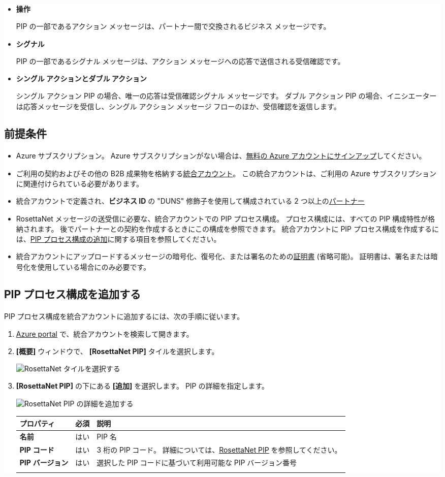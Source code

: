 * **操作**

  PIP の一部であるアクション メッセージは、パートナー間で交換されるビジネス メッセージです。

* **シグナル**

   PIP の一部であるシグナル メッセージは、アクション メッセージへの応答で送信される受信確認です。

* **シングル アクションとダブル アクション**

  シングル アクション PIP の場合、唯一の応答は受信確認シグナル メッセージです。 ダブル アクション PIP の場合、イニシエーターは応答メッセージを受信し、シングル アクション メッセージ フローのほか、受信確認を返信します。

## <a name="prerequisites"></a>前提条件

* Azure サブスクリプション。 Azure サブスクリプションがない場合は、[無料の Azure アカウントにサインアップ](https://azure.microsoft.com/free/)してください。

* ご利用の契約およびその他の B2B 成果物を格納する[統合アカウント](../logic-apps/logic-apps-enterprise-integration-create-integration-account.md)。 この統合アカウントは、ご利用の Azure サブスクリプションに関連付けられている必要があります。

* 統合アカウントで定義され、**ビジネス ID** の "DUNS" 修飾子を使用して構成されている 2 つ以上の[パートナー](../logic-apps/logic-apps-enterprise-integration-partners.md)

* RosettaNet メッセージの送受信に必要な、統合アカウントでの PIP プロセス構成。 プロセス構成には、すべての PIP 構成特性が格納されます。 後でパートナーとの契約を作成するときにこの構成を参照できます。 統合アカウントに PIP プロセス構成を作成するには、[PIP プロセス構成の追加](#add-pip)に関する項目を参照してください。

* 統合アカウントにアップロードするメッセージの暗号化、復号化、または署名のための[証明書](../logic-apps/logic-apps-enterprise-integration-certificates.md) (省略可能)。 証明書は、署名または暗号化を使用している場合にのみ必要です。

<a name="add-pip"></a>

## <a name="add-pip-process-configuration"></a>PIP プロセス構成を追加する

PIP プロセス構成を統合アカウントに追加するには、次の手順に従います。

1. [Azure portal](https://portal.azure.com) で、統合アカウントを検索して開きます。

1. **[概要]** ウィンドウで、 **[RosettaNet PIP]** タイルを選択します。

   ![RosettaNet タイルを選択する](media/logic-apps-enterprise-integration-rosettanet/select-rosettanet-tile.png)

1. **[RosettaNet PIP]** の下にある **[追加]** を選択します。 PIP の詳細を指定します。

   ![RosettaNet PIP の詳細を追加する](media/logic-apps-enterprise-integration-rosettanet/add-rosettanet-pip.png)

   | プロパティ | 必須 | 説明 |
   |----------|----------|-------------|
   | **名前** | はい | PIP 名 |
   | **PIP コード** | はい | 3 桁の PIP コード。 詳細については、[RosettaNet PIP](https://docs.microsoft.com/biztalk/adapters-and-accelerators/accelerator-rosettanet/rosettanet-pips) を参照してください。 |
   | **PIP バージョン** | はい | 選択した PIP コードに基づいて利用可能な PIP バージョン番号 |
   ||||

